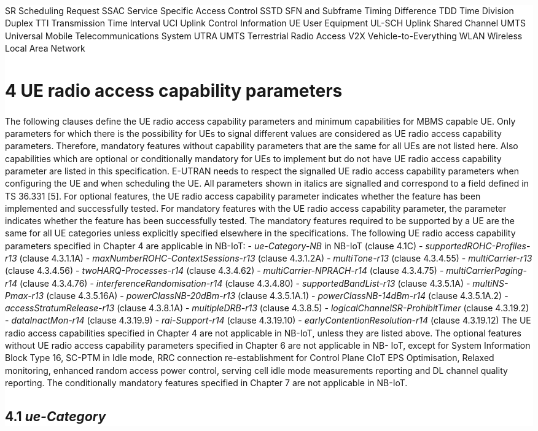 SR Scheduling Request
SSAC Service Specific Access Control
SSTD SFN and Subframe Timing Difference
TDD Time Division Duplex
TTI Transmission Time Interval
UCI Uplink Control Information
UE User Equipment
UL-SCH Uplink Shared Channel
UMTS Universal Mobile Telecommunications System
UTRA UMTS Terrestrial Radio Access
V2X Vehicle-to-Everything
WLAN Wireless Local Area Network
# 4 UE radio access capability parameters
The following clauses define the UE radio access capability parameters and
minimum capabilities for MBMS capable UE. Only parameters for which there is
the possibility for UEs to signal different values are considered as UE radio
access capability parameters. Therefore, mandatory features without capability
parameters that are the same for all UEs are not listed here. Also
capabilities which are optional or conditionally mandatory for UEs to
implement but do not have UE radio access capability parameter are listed in
this specification.
E-UTRAN needs to respect the signalled UE radio access capability parameters
when configuring the UE and when scheduling the UE.
All parameters shown in italics are signalled and correspond to a field
defined in TS 36.331 [5].
For optional features, the UE radio access capability parameter indicates
whether the feature has been implemented and successfully tested. For
mandatory features with the UE radio access capability parameter, the
parameter indicates whether the feature has been successfully tested.
The mandatory features required to be supported by a UE are the same for all
UE categories unless explicitly specified elsewhere in the specifications.
The following UE radio access capability parameters specified in Chapter 4 are
applicable in NB-IoT:
\- _ue-Category-NB_ in NB-IoT (clause 4.1C)
\- _supportedROHC-Profiles-r13_ (clause 4.3.1.1A)
\- _maxNumberROHC-ContextSessions-r13_ (clause 4.3.1.2A)
\- _multiTone-r13_ (clause 4.3.4.55)
\- _multiCarrier-r13_ (clause 4.3.4.56)
\- _twoHARQ-Processes-r14_ (clause 4.3.4.62)
\- _multiCarrier-NPRACH-r14_ (clause 4.3.4.75)
\- _multiCarrierPaging-r14_ (clause 4.3.4.76)
\- _interferenceRandomisation-r14_ (clause 4.3.4.80)
\- _supportedBandList-r13_ (clause 4.3.5.1A)
\- _multiNS-Pmax-r13_ (clause 4.3.5.16A)
\- _powerClassNB-20dBm-r13_ (clause 4.3.5.1A.1)
\- _powerClassNB-14dBm-r14_ (clause 4.3.5.1A.2)
\- _accessStratumRelease-r13_ (clause 4.3.8.1A)
\- _multipleDRB-r13_ (clause 4.3.8.5)
\- _logicalChannelSR-ProhibitTimer_ (clause 4.3.19.2)
\- _dataInactMon-r14_ (clause 4.3.19.9)
\- _rai-Support-r14_ (clause 4.3.19.10)
\- _earlyContentionResolution-r14_ (clause 4.3.19.12)
The UE radio access capabilities specified in Chapter 4 are not applicable in
NB-IoT, unless they are listed above. The optional features without UE radio
access capability parameters specified in Chapter 6 are not applicable in NB-
IoT, except for System Information Block Type 16, SC-PTM in Idle mode, RRC
connection re-establishment for Control Plane CIoT EPS Optimisation, Relaxed
monitoring, enhanced random access power control, serving cell idle mode
measurements reporting and DL channel quality reporting. The conditionally
mandatory features specified in Chapter 7 are not applicable in NB-IoT.
## 4.1 _ue-Category_